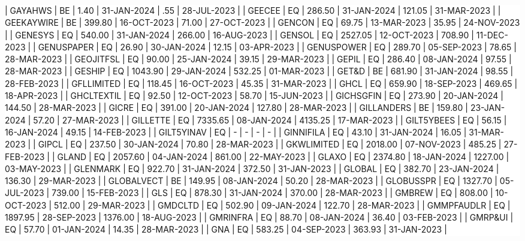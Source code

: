 | GAYAHWS | BE | 1.40 | 31-JAN-2024 | .55 | 28-JUL-2023 |
| GEECEE | EQ | 286.50 | 31-JAN-2024 | 121.05 | 31-MAR-2023 |
| GEEKAYWIRE | BE | 399.80 | 16-OCT-2023 | 71.00 | 27-OCT-2023 |
| GENCON | EQ | 69.75 | 13-MAR-2023 | 35.95 | 24-NOV-2023 |
| GENESYS | EQ | 540.00 | 31-JAN-2024 | 266.00 | 16-AUG-2023 |
| GENSOL | EQ | 2527.05 | 12-OCT-2023 | 708.90 | 11-DEC-2023 |
| GENUSPAPER | EQ | 26.90 | 30-JAN-2024 | 12.15 | 03-APR-2023 |
| GENUSPOWER | EQ | 289.70 | 05-SEP-2023 | 78.65 | 28-MAR-2023 |
| GEOJITFSL | EQ | 90.00 | 25-JAN-2024 | 39.15 | 29-MAR-2023 |
| GEPIL | EQ | 286.40 | 08-JAN-2024 | 97.55 | 28-MAR-2023 |
| GESHIP | EQ | 1043.90 | 29-JAN-2024 | 532.25 | 01-MAR-2023 |
| GET&D | BE | 681.90 | 31-JAN-2024 | 98.55 | 28-FEB-2023 |
| GFLLIMITED | EQ | 118.45 | 16-OCT-2023 | 45.35 | 31-MAR-2023 |
| GHCL | EQ | 659.90 | 18-SEP-2023 | 469.65 | 18-APR-2023 |
| GHCLTEXTIL | EQ | 92.50 | 12-OCT-2023 | 58.70 | 15-JUN-2023 |
| GICHSGFIN | EQ | 273.90 | 20-JAN-2024 | 144.50 | 28-MAR-2023 |
| GICRE | EQ | 391.00 | 20-JAN-2024 | 127.80 | 28-MAR-2023 |
| GILLANDERS | BE | 159.80 | 23-JAN-2024 | 57.20 | 27-MAR-2023 |
| GILLETTE | EQ | 7335.65 | 08-JAN-2024 | 4135.25 | 17-MAR-2023 |
| GILT5YBEES | EQ | 56.15 | 16-JAN-2024 | 49.15 | 14-FEB-2023 |
| GILT5YINAV | EQ | - | - | - | - |
| GINNIFILA | EQ | 43.10 | 31-JAN-2024 | 16.05 | 31-MAR-2023 |
| GIPCL | EQ | 237.50 | 30-JAN-2024 | 70.80 | 28-MAR-2023 |
| GKWLIMITED | EQ | 2018.00 | 07-NOV-2023 | 485.25 | 27-FEB-2023 |
| GLAND | EQ | 2057.60 | 04-JAN-2024 | 861.00 | 22-MAY-2023 |
| GLAXO | EQ | 2374.80 | 18-JAN-2024 | 1227.00 | 03-MAY-2023 |
| GLENMARK | EQ | 922.70 | 31-JAN-2024 | 372.50 | 31-JAN-2023 |
| GLOBAL | EQ | 382.70 | 23-JAN-2024 | 136.30 | 29-MAR-2023 |
| GLOBALVECT | BE | 149.95 | 08-JAN-2024 | 50.20 | 28-MAR-2023 |
| GLOBUSSPR | EQ | 1327.70 | 05-JUL-2023 | 739.00 | 15-FEB-2023 |
| GLS | EQ | 878.30 | 31-JAN-2024 | 370.00 | 28-MAR-2023 |
| GMBREW | EQ | 808.00 | 10-OCT-2023 | 512.00 | 29-MAR-2023 |
| GMDCLTD | EQ | 502.90 | 09-JAN-2024 | 122.70 | 28-MAR-2023 |
| GMMPFAUDLR | EQ | 1897.95 | 28-SEP-2023 | 1376.00 | 18-AUG-2023 |
| GMRINFRA | EQ | 88.70 | 08-JAN-2024 | 36.40 | 03-FEB-2023 |
| GMRP&UI | EQ | 57.70 | 01-JAN-2024 | 14.35 | 28-MAR-2023 |
| GNA | EQ | 583.25 | 04-SEP-2023 | 363.93 | 31-JAN-2023 |